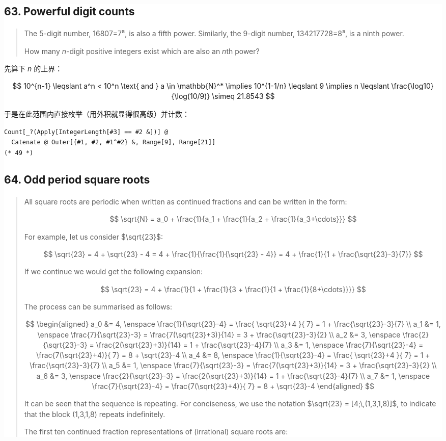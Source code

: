 ## 63. Powerful digit counts

> The 5-digit number, 16807=7⁵, is also a fifth power. Similarly, the 9-digit number, 134217728=8⁹, is a ninth power.
>
> How many *n*-digit positive integers exist which are also an *n*th power?

先算下 *n* 的上界：

$$
10^{n-1} \leqslant a^n < 10^n \text{ and } a \in \mathbb{N}^*
\implies 10^{1-1/n} \leqslant 9
\implies n \leqslant \frac{\log10}{\log(10/9)} \simeq 21.8543
$$

于是在此范围内直接枚举（用外积就显得很高级）并计数：

```wl
Count[_?(Apply[IntegerLength[#3] == #2 &])] @
  Catenate @ Outer[{#1, #2, #1^#2} &, Range[9], Range[21]]
(* 49 *)
```

## 64. Odd period square roots

> All square roots are periodic when written as continued fractions and can be written in the form:
>
> $$ \sqrt{N} = a_0 + \frac{1}{a_1 + \frac{1}{a_2 + \frac{1}{a_3+\cdots}}} $$
>
> For example, let us consider $\sqrt{23}$:
>
> $$ \sqrt{23} = 4 + \sqrt{23} - 4 = 4 + \frac{1}{\frac{1}{\sqrt{23} - 4}} = 4 + \frac{1}{1 + \frac{\sqrt{23}-3}{7}} $$
>
> If we continue we would get the following expansion:
>
> $$ \sqrt{23} = 4 + \frac{1}{1 + \frac{1}{3 + \frac{1}{1 + \frac{1}{8+\cdots}}}} $$
>
> The process can be summarised as follows:
>
> $$
> \begin{aligned}
>   a_0 &= 4, \enspace \frac{1}{\sqrt{23}-4} = \frac{  \sqrt{23}+4 }{ 7} = 1 + \frac{\sqrt{23}-3}{7} \\
>   a_1 &= 1, \enspace \frac{7}{\sqrt{23}-3} = \frac{7(\sqrt{23}+3)}{14} = 3 + \frac{\sqrt{23}-3}{2} \\
>   a_2 &= 3, \enspace \frac{2}{\sqrt{23}-3} = \frac{2(\sqrt{23}+3)}{14} = 1 + \frac{\sqrt{23}-4}{7} \\
>   a_3 &= 1, \enspace \frac{7}{\sqrt{23}-4} = \frac{7(\sqrt{23}+4)}{ 7} = 8 +       \sqrt{23}-4     \\
>   a_4 &= 8, \enspace \frac{1}{\sqrt{23}-4} = \frac{  \sqrt{23}+4 }{ 7} = 1 + \frac{\sqrt{23}-3}{7} \\
>   a_5 &= 1, \enspace \frac{7}{\sqrt{23}-3} = \frac{7(\sqrt{23}+3)}{14} = 3 + \frac{\sqrt{23}-3}{2} \\
>   a_6 &= 3, \enspace \frac{2}{\sqrt{23}-3} = \frac{2(\sqrt{23}+3)}{14} = 1 + \frac{\sqrt{23}-4}{7} \\
>   a_7 &= 1, \enspace \frac{7}{\sqrt{23}-4} = \frac{7(\sqrt{23}+4)}{ 7} = 8 +       \sqrt{23}-4
> \end{aligned}
> $$
>
> It can be seen that the sequence is repeating. For conciseness, we use the notation $\sqrt{23} = [4;\,(1,3,1,8)]$, to indicate that the block (1,3,1,8) repeats indefinitely.
>
> The first ten continued fraction representations of (irrational) square roots are:
>